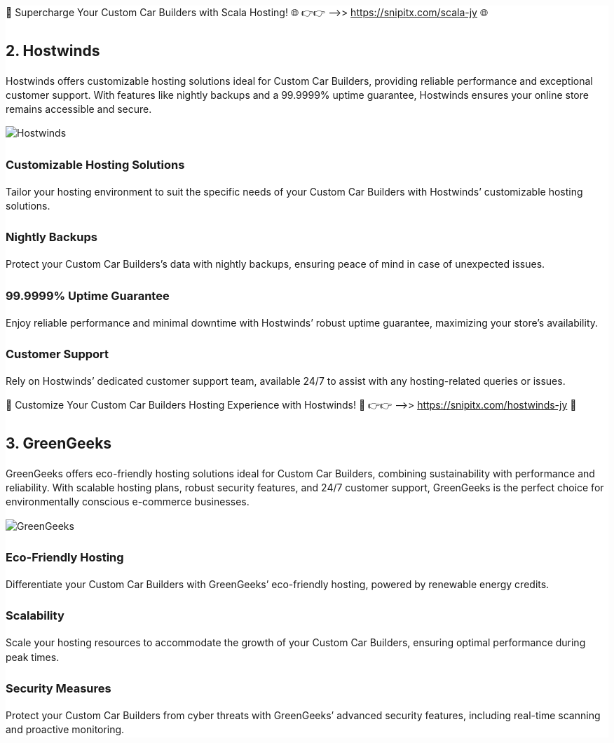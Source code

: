🚀 Supercharge Your Custom Car Builders with Scala Hosting! 🌐
👉👉 -->> https://snipitx.com/scala-jy 🌐

## 2. Hostwinds

Hostwinds offers customizable hosting solutions ideal for Custom Car Builders, providing reliable performance and exceptional customer support. With features like nightly backups and a 99.9999% uptime guarantee, Hostwinds ensures your online store remains accessible and secure.

![Hostwinds](https://i.imgur.com/53aSNXx.jpeg "Hostwinds Hosting")

### Customizable Hosting Solutions
Tailor your hosting environment to suit the specific needs of your Custom Car Builders with Hostwinds’ customizable hosting solutions.

### Nightly Backups
Protect your Custom Car Builders’s data with nightly backups, ensuring peace of mind in case of unexpected issues.

### 99.9999% Uptime Guarantee
Enjoy reliable performance and minimal downtime with Hostwinds’ robust uptime guarantee, maximizing your store’s availability.

### Customer Support
Rely on Hostwinds’ dedicated customer support team, available 24/7 to assist with any hosting-related queries or issues.

🌟 Customize Your Custom Car Builders Hosting Experience with Hostwinds! 🚀
👉👉 -->> https://snipitx.com/hostwinds-jy 🚀


## 3. GreenGeeks

GreenGeeks offers eco-friendly hosting solutions ideal for Custom Car Builders, combining sustainability with performance and reliability. With scalable hosting plans, robust security features, and 24/7 customer support, GreenGeeks is the perfect choice for environmentally conscious e-commerce businesses.

![GreenGeeks](https://i.imgur.com/eEwuntu.jpg "GreenGeeks Hosting")

### Eco-Friendly Hosting
Differentiate your Custom Car Builders with GreenGeeks’ eco-friendly hosting, powered by renewable energy credits.

### Scalability
Scale your hosting resources to accommodate the growth of your Custom Car Builders, ensuring optimal performance during peak times.

### Security Measures
Protect your Custom Car Builders from cyber threats with GreenGeeks’ advanced security features, including real-time scanning and proactive monitoring.
